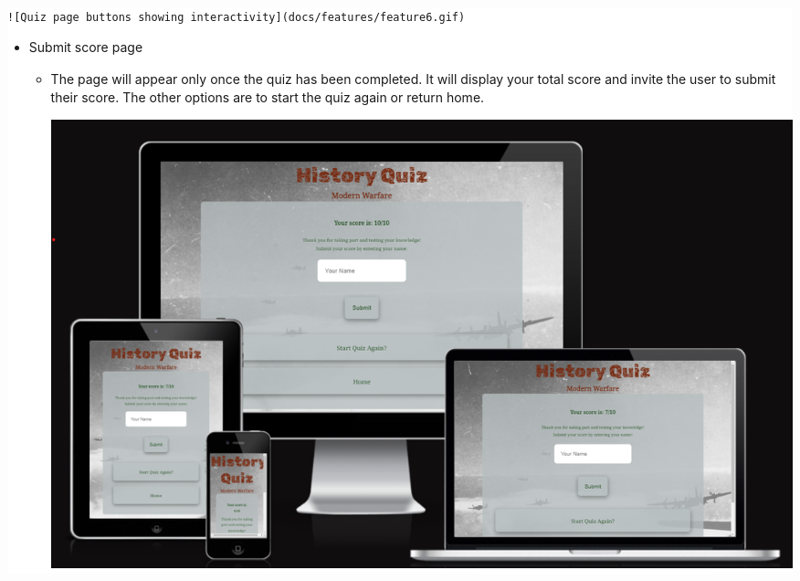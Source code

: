     ![Quiz page buttons showing interactivity](docs/features/feature6.gif)
  
* Submit score page
  * The page will appear only once the quiz has been completed. It will display your total score and invite the user to submit their score. The other options are to start the quiz again or return home.

    ![Submit score page on different screen sizes](docs/features/feature7.png)
